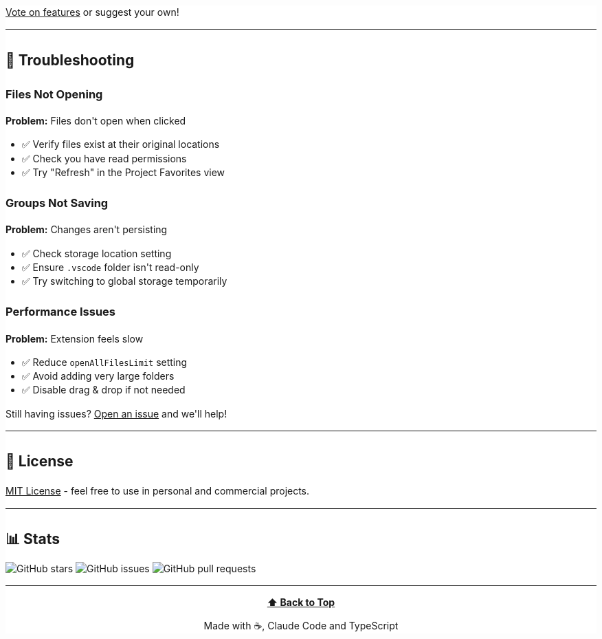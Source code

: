 [Vote on features](https://github.com/jshwek/vscode-project-favorites/issues) or suggest your own!

---

## 🐛 Troubleshooting

### Files Not Opening

**Problem:** Files don't open when clicked

- ✅ Verify files exist at their original locations
- ✅ Check you have read permissions
- ✅ Try "Refresh" in the Project Favorites view

### Groups Not Saving

**Problem:** Changes aren't persisting

- ✅ Check storage location setting
- ✅ Ensure `.vscode` folder isn't read-only
- ✅ Try switching to global storage temporarily

### Performance Issues

**Problem:** Extension feels slow

- ✅ Reduce `openAllFilesLimit` setting
- ✅ Avoid adding very large folders
- ✅ Disable drag & drop if not needed

Still having issues? [Open an issue](https://github.com/jshwek/vscode-project-favorites/issues) and we'll help!

---

## 📄 License

[MIT License](LICENSE) - feel free to use in personal and commercial projects.

---

## 📊 Stats

![GitHub stars](https://img.shields.io/github/stars/jshwek/vscode-project-favorites?style=social)
![GitHub issues](https://img.shields.io/github/issues/jshwek/vscode-project-favorites)
![GitHub pull requests](https://img.shields.io/github/issues-pr/jshwek/vscode-project-favorites)

---

<div align="center">

**[⬆ Back to Top](#project-favorites)**

Made with ☕, Claude Code and TypeScript

</div>
